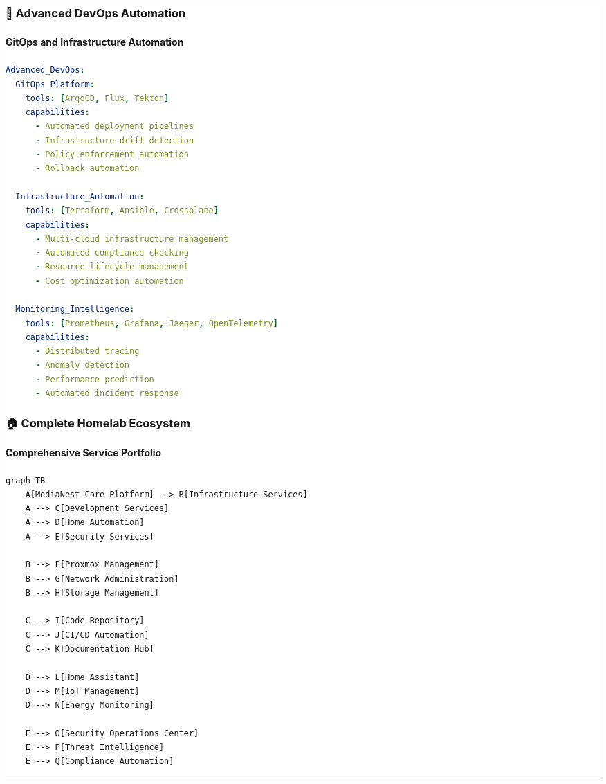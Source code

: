 ### 🔄 Advanced DevOps Automation

#### GitOps and Infrastructure Automation
```yaml
Advanced_DevOps:
  GitOps_Platform:
    tools: [ArgoCD, Flux, Tekton]
    capabilities:
      - Automated deployment pipelines
      - Infrastructure drift detection
      - Policy enforcement automation
      - Rollback automation
  
  Infrastructure_Automation:
    tools: [Terraform, Ansible, Crossplane]
    capabilities:
      - Multi-cloud infrastructure management
      - Automated compliance checking
      - Resource lifecycle management
      - Cost optimization automation
  
  Monitoring_Intelligence:
    tools: [Prometheus, Grafana, Jaeger, OpenTelemetry]
    capabilities:
      - Distributed tracing
      - Anomaly detection
      - Performance prediction
      - Automated incident response
```

### 🏠 Complete Homelab Ecosystem

#### Comprehensive Service Portfolio
```mermaid
graph TB
    A[MediaNest Core Platform] --> B[Infrastructure Services]
    A --> C[Development Services] 
    A --> D[Home Automation]
    A --> E[Security Services]
    
    B --> F[Proxmox Management]
    B --> G[Network Administration]
    B --> H[Storage Management]
    
    C --> I[Code Repository]
    C --> J[CI/CD Automation]
    C --> K[Documentation Hub]
    
    D --> L[Home Assistant]
    D --> M[IoT Management]
    D --> N[Energy Monitoring]
    
    E --> O[Security Operations Center]
    E --> P[Threat Intelligence]
    E --> Q[Compliance Automation]
```

---